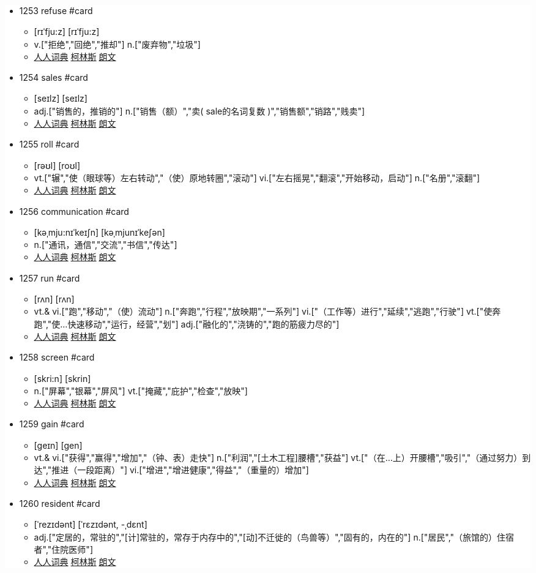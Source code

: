 
- 1253 refuse #card
  - [rɪˈfju:z]  [rɪˈfju:z]
  - v.["拒绝","回绝","推却"]  n.["废弃物","垃圾"]
  - [人人词典](https://www.91dict.com/words?w=refuse) [柯林斯](https://www.collinsdictionary.com/zh/dictionary/english/refuse) [朗文](https://www.ldoceonline.com/dictionary/refuse)
  

- 1254 sales #card
  - [seɪlz]  [seɪlz]
  - adj.["销售的，推销的"]  n.["销售（额）","卖( sale的名词复数 )","销售额","销路","贱卖"]
  - [人人词典](https://www.91dict.com/words?w=sales) [柯林斯](https://www.collinsdictionary.com/zh/dictionary/english/sales) [朗文](https://www.ldoceonline.com/dictionary/sales)
  

- 1255 roll #card
  - [rəʊl]  [roʊl]
  - vt.["辗","使（眼球等）左右转动","（使）原地转圈","滚动"]  vi.["左右摇晃","翻滚","开始移动，启动"]  n.["名册","滚翻"]
  - [人人词典](https://www.91dict.com/words?w=roll) [柯林斯](https://www.collinsdictionary.com/zh/dictionary/english/roll) [朗文](https://www.ldoceonline.com/dictionary/roll)
  

- 1256 communication #card
  - [kəˌmju:nɪˈkeɪʃn]  [kəˌmjunɪˈkeʃən]
  - n.["通讯，通信","交流","书信","传达"]
  - [人人词典](https://www.91dict.com/words?w=communication) [柯林斯](https://www.collinsdictionary.com/zh/dictionary/english/communication) [朗文](https://www.ldoceonline.com/dictionary/communication)
  

- 1257 run #card
  - [rʌn]  [rʌn]
  - vt.& vi.["跑","移动","（使）流动"]  n.["奔跑","行程","放映期","一系列"]  vi.["（工作等）进行","延续","逃跑","行驶"]  vt.["使奔跑","使…快速移动","运行，经营","划"]  adj.["融化的","浇铸的","跑的筋疲力尽的"]
  - [人人词典](https://www.91dict.com/words?w=run) [柯林斯](https://www.collinsdictionary.com/zh/dictionary/english/run) [朗文](https://www.ldoceonline.com/dictionary/run)
  

- 1258 screen #card
  - [skri:n]  [skrin]
  - n.["屏幕","银幕","屏风"]  vt.["掩藏","庇护","检查","放映"]
  - [人人词典](https://www.91dict.com/words?w=screen) [柯林斯](https://www.collinsdictionary.com/zh/dictionary/english/screen) [朗文](https://www.ldoceonline.com/dictionary/screen)
  

- 1259 gain #card
  - [geɪn]  [ɡen]
  - vt.& vi.["获得","赢得","增加","（钟、表）走快"]  n.["利润","[土木工程]腰槽","获益"]  vt.["（在…上）开腰槽","吸引","（通过努力）到达","推进（一段距离）"]  vi.["增进","增进健康","得益","（重量的）增加"]
  - [人人词典](https://www.91dict.com/words?w=gain) [柯林斯](https://www.collinsdictionary.com/zh/dictionary/english/gain) [朗文](https://www.ldoceonline.com/dictionary/gain)
  

- 1260 resident #card
  - [ˈrezɪdənt]  [ˈrɛzɪdənt, -ˌdɛnt]
  - adj.["定居的，常驻的","[计]常驻的，常存于内存中的","[动]不迁徙的（鸟兽等）","固有的，内在的"]  n.["居民","（旅馆的）住宿者","住院医师"]
  - [人人词典](https://www.91dict.com/words?w=resident) [柯林斯](https://www.collinsdictionary.com/zh/dictionary/english/resident) [朗文](https://www.ldoceonline.com/dictionary/resident)
  